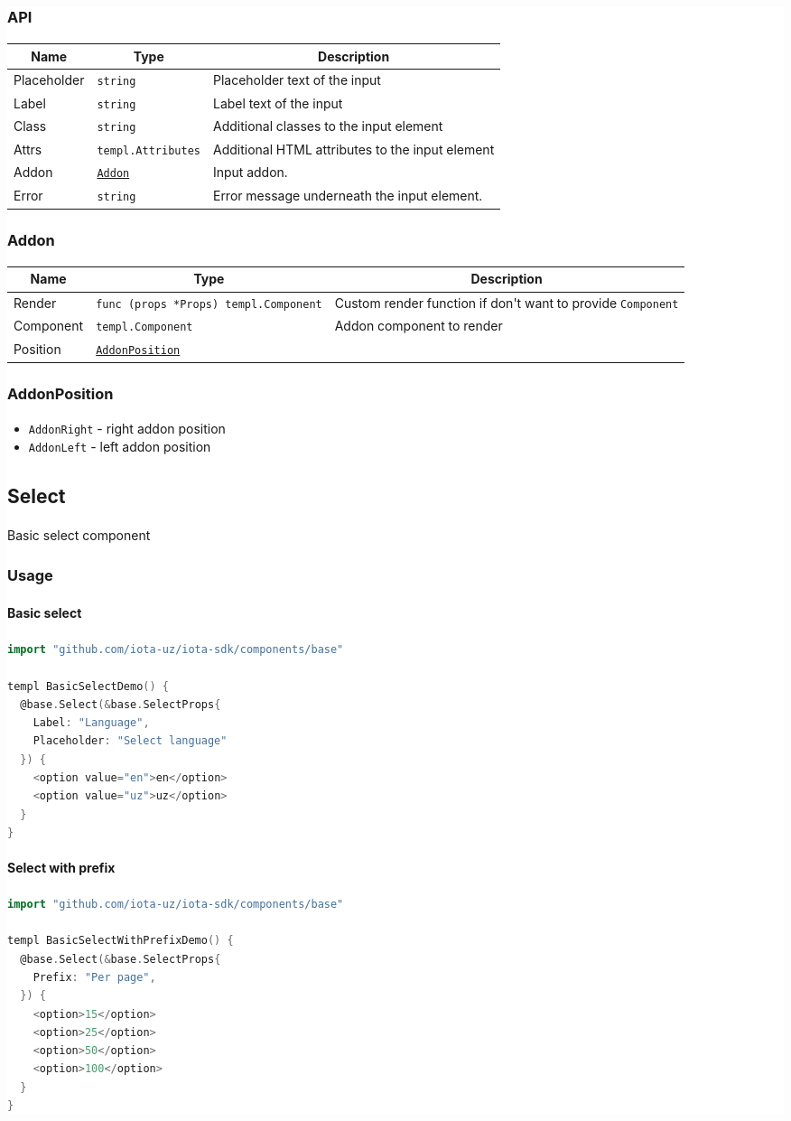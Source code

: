 ### API

| Name          | Type                                                | Description
|---            |---                                                  |---
| Placeholder   | `string`                                            | Placeholder text of the input
| Label         | `string`                                            | Label text of the input
| Class         | `string`                                            | Additional classes to the input element
| Attrs         | `templ.Attributes`                                  | Additional HTML attributes to the input element
| Addon         | [`Addon`](#addon)                                   | Input addon.
| Error         | `string`                                            | Error message underneath the input element.

### Addon
| Name        | Type                                                | Description
|---          |---                                                  |---
| Render      | `func (props *Props) templ.Component`               | Custom render function if don't want to provide `Component`
| Component   | `templ.Component`                                   | Addon component to render
| Position    | [`AddonPosition`](#addonposition)

### AddonPosition
* `AddonRight` - right addon position
* `AddonLeft` - left addon position

## Select
Basic select component

### Usage

#### Basic select
```go
import "github.com/iota-uz/iota-sdk/components/base"

templ BasicSelectDemo() {
  @base.Select(&base.SelectProps{
    Label: "Language",
    Placeholder: "Select language"
  }) {
    <option value="en">en</option>
    <option value="uz">uz</option>
  }
}
```
#### Select with prefix
```go
import "github.com/iota-uz/iota-sdk/components/base"

templ BasicSelectWithPrefixDemo() {
  @base.Select(&base.SelectProps{
    Prefix: "Per page",
  }) {
    <option>15</option>
    <option>25</option>
    <option>50</option>
    <option>100</option>
  }
}
```
